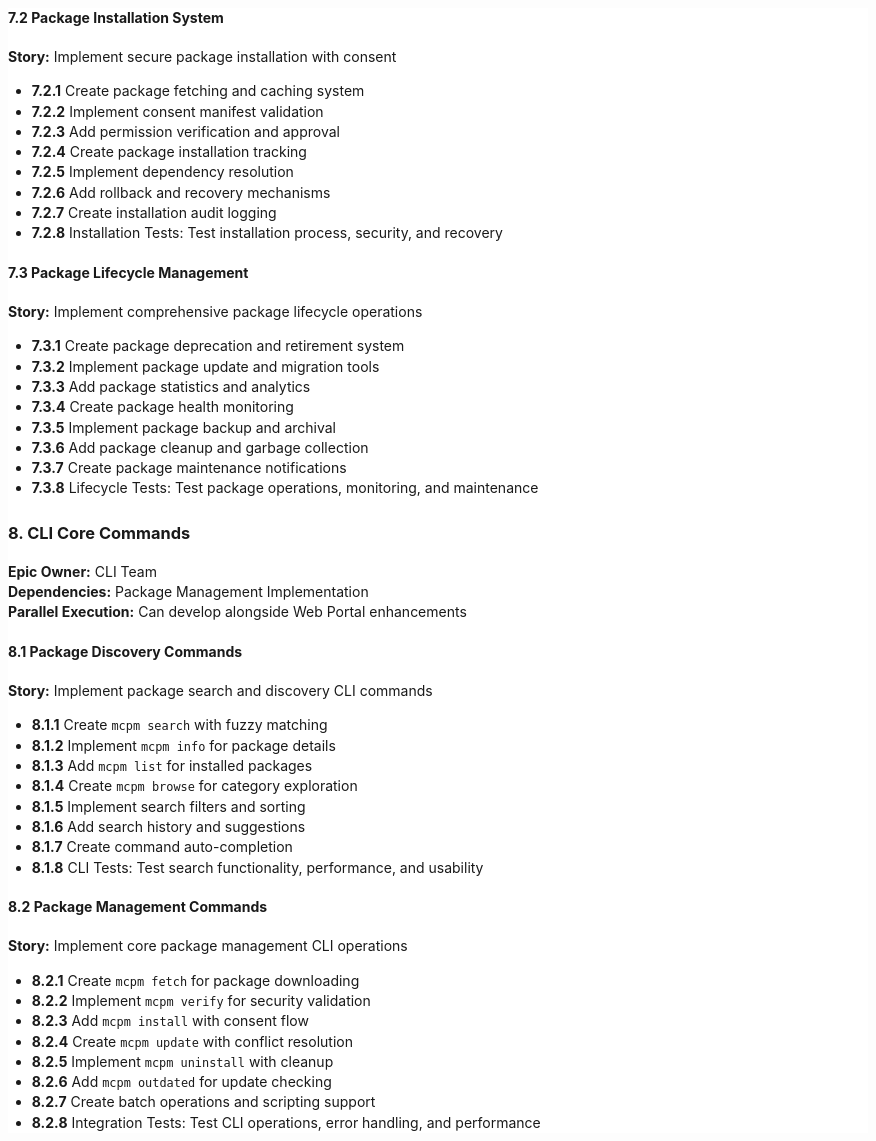 #### 7.2 Package Installation System

**Story:** Implement secure package installation with consent

- **7.2.1** Create package fetching and caching system
- **7.2.2** Implement consent manifest validation
- **7.2.3** Add permission verification and approval
- **7.2.4** Create package installation tracking
- **7.2.5** Implement dependency resolution
- **7.2.6** Add rollback and recovery mechanisms
- **7.2.7** Create installation audit logging
- **7.2.8** Installation Tests: Test installation process, security, and recovery

#### 7.3 Package Lifecycle Management

**Story:** Implement comprehensive package lifecycle operations

- **7.3.1** Create package deprecation and retirement system
- **7.3.2** Implement package update and migration tools
- **7.3.3** Add package statistics and analytics
- **7.3.4** Create package health monitoring
- **7.3.5** Implement package backup and archival
- **7.3.6** Add package cleanup and garbage collection
- **7.3.7** Create package maintenance notifications
- **7.3.8** Lifecycle Tests: Test package operations, monitoring, and maintenance

### 8. CLI Core Commands

**Epic Owner:** CLI Team  
**Dependencies:** Package Management Implementation  
**Parallel Execution:** Can develop alongside Web Portal enhancements

#### 8.1 Package Discovery Commands

**Story:** Implement package search and discovery CLI commands

- **8.1.1** Create `mcpm search` with fuzzy matching
- **8.1.2** Implement `mcpm info` for package details
- **8.1.3** Add `mcpm list` for installed packages
- **8.1.4** Create `mcpm browse` for category exploration
- **8.1.5** Implement search filters and sorting
- **8.1.6** Add search history and suggestions
- **8.1.7** Create command auto-completion
- **8.1.8** CLI Tests: Test search functionality, performance, and usability

#### 8.2 Package Management Commands

**Story:** Implement core package management CLI operations

- **8.2.1** Create `mcpm fetch` for package downloading
- **8.2.2** Implement `mcpm verify` for security validation
- **8.2.3** Add `mcpm install` with consent flow
- **8.2.4** Create `mcpm update` with conflict resolution
- **8.2.5** Implement `mcpm uninstall` with cleanup
- **8.2.6** Add `mcpm outdated` for update checking
- **8.2.7** Create batch operations and scripting support
- **8.2.8** Integration Tests: Test CLI operations, error handling, and performance
